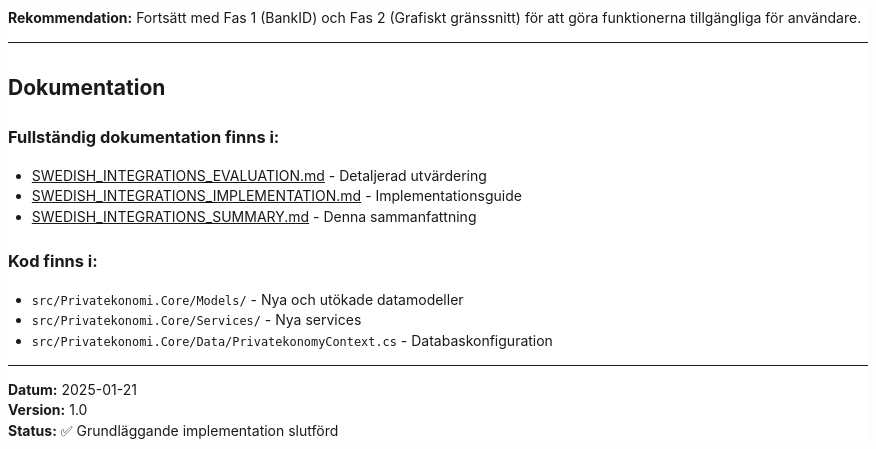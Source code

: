 **Rekommendation:** Fortsätt med Fas 1 (BankID) och Fas 2 (Grafiskt gränssnitt) för att göra funktionerna tillgängliga för användare.

---

## Dokumentation

### Fullständig dokumentation finns i:
- [SWEDISH_INTEGRATIONS_EVALUATION.md](SWEDISH_INTEGRATIONS_EVALUATION.md) - Detaljerad utvärdering
- [SWEDISH_INTEGRATIONS_IMPLEMENTATION.md](SWEDISH_INTEGRATIONS_IMPLEMENTATION.md) - Implementationsguide
- [SWEDISH_INTEGRATIONS_SUMMARY.md](SWEDISH_INTEGRATIONS_SUMMARY.md) - Denna sammanfattning

### Kod finns i:
- `src/Privatekonomi.Core/Models/` - Nya och utökade datamodeller
- `src/Privatekonomi.Core/Services/` - Nya services
- `src/Privatekonomi.Core/Data/PrivatekonomyContext.cs` - Databaskonfiguration

---

**Datum:** 2025-01-21  
**Version:** 1.0  
**Status:** ✅ Grundläggande implementation slutförd
